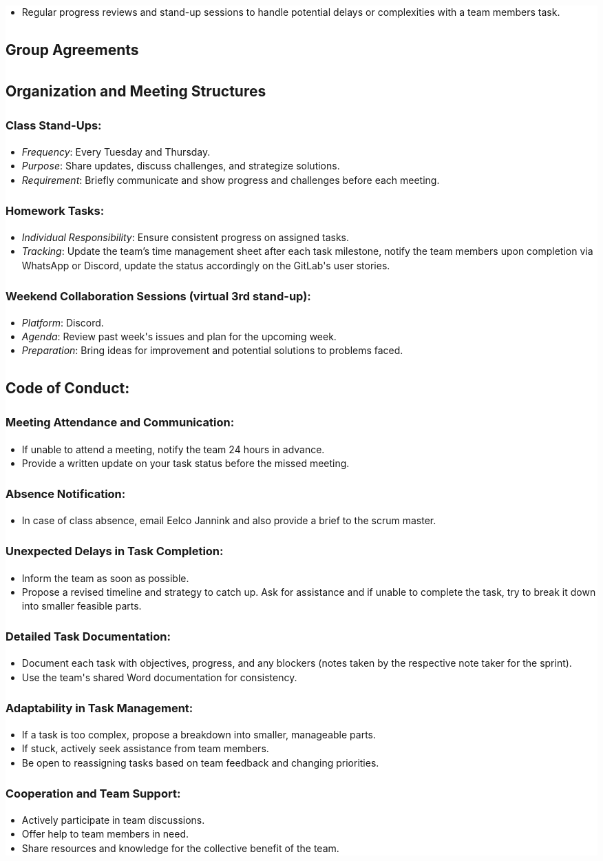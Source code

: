- Regular progress reviews and stand-up sessions to handle potential delays or complexities with a team members task.

## Group Agreements

## Organization and Meeting Structures

### Class Stand-Ups:
- *Frequency*: Every Tuesday and Thursday.
- *Purpose*: Share updates, discuss challenges, and strategize solutions.
- *Requirement*: Briefly communicate and show progress and challenges before each meeting.

### Homework Tasks:
- *Individual Responsibility*: Ensure consistent progress on assigned tasks.
- *Tracking*: Update the team’s time management sheet after each task milestone, notify the team members upon completion via WhatsApp or Discord, update the status accordingly on the GitLab's user stories.

### Weekend Collaboration Sessions (virtual 3rd stand-up):
- *Platform*: Discord.
- *Agenda*: Review past week's issues and plan for the upcoming week.
- *Preparation*: Bring ideas for improvement and potential solutions to problems faced.

## Code of Conduct:

### Meeting Attendance and Communication:
- If unable to attend a meeting, notify the team 24 hours in advance.
- Provide a written update on your task status before the missed meeting.

### Absence Notification:
- In case of class absence, email Eelco Jannink and also provide a brief to the scrum master.

### Unexpected Delays in Task Completion:
- Inform the team as soon as possible.
- Propose a revised timeline and strategy to catch up. Ask for assistance and if unable to complete the task, try to break it down into smaller feasible parts.

### Detailed Task Documentation:
- Document each task with objectives, progress, and any blockers (notes taken by the respective note taker for the sprint).
- Use the team's shared Word documentation for consistency.

### Adaptability in Task Management:
- If a task is too complex, propose a breakdown into smaller, manageable parts.
- If stuck, actively seek assistance from team members.
- Be open to reassigning tasks based on team feedback and changing priorities.

### Cooperation and Team Support:
- Actively participate in team discussions.
- Offer help to team members in need.
- Share resources and knowledge for the collective benefit of the team.
